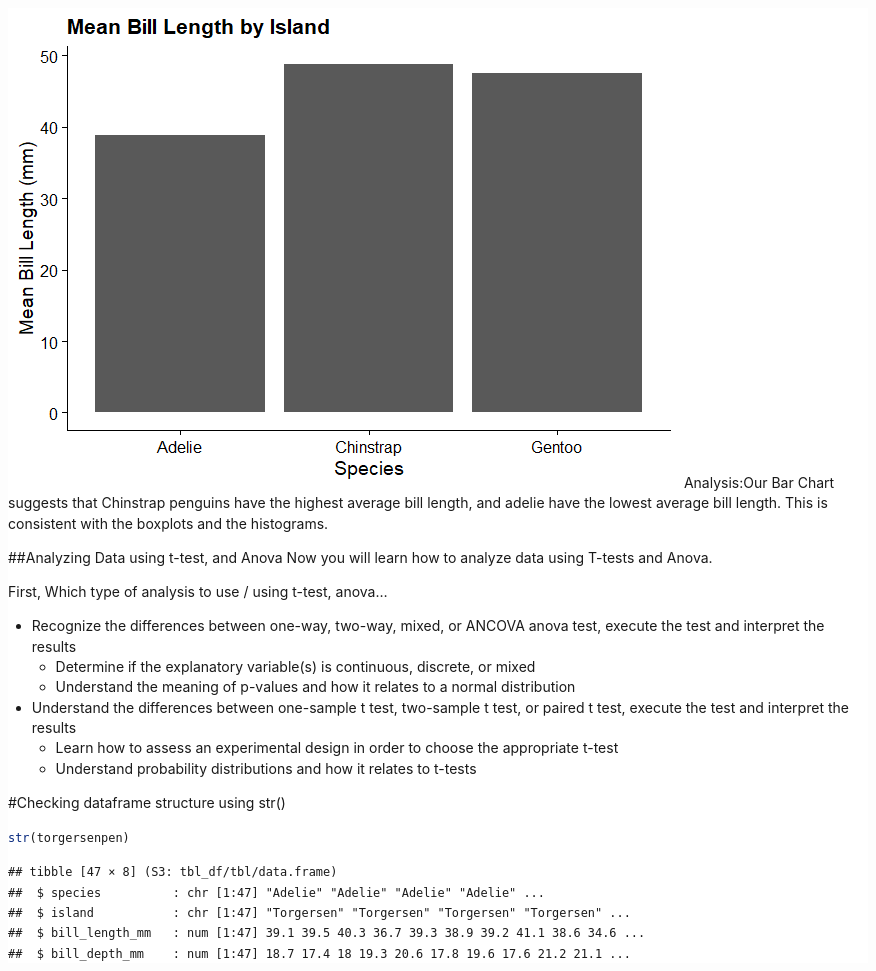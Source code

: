 ![](ProjectOneFinalVersion_files/figure-gfm/unnamed-chunk-23-1.png)
Analysis:Our Bar Chart suggests that Chinstrap penguins have the highest
average bill length, and adelie have the lowest average bill length.
This is consistent with the boxplots and the histograms.

\##Analyzing Data using t-test, and Anova Now you will learn how to
analyze data using T-tests and Anova.

First, Which type of analysis to use / using t-test, anova…

- Recognize the differences between one-way, two-way, mixed, or ANCOVA
  anova test, execute the test and interpret the results
  - Determine if the explanatory variable(s) is continuous, discrete, or
    mixed
  - Understand the meaning of p-values and how it relates to a normal
    distribution
- Understand the differences between one-sample t test, two-sample t
  test, or paired t test, execute the test and interpret the results
  - Learn how to assess an experimental design in order to choose the
    appropriate t-test
  - Understand probability distributions and how it relates to t-tests

\#Checking dataframe structure using str()

``` r
str(torgersenpen)
```

    ## tibble [47 × 8] (S3: tbl_df/tbl/data.frame)
    ##  $ species          : chr [1:47] "Adelie" "Adelie" "Adelie" "Adelie" ...
    ##  $ island           : chr [1:47] "Torgersen" "Torgersen" "Torgersen" "Torgersen" ...
    ##  $ bill_length_mm   : num [1:47] 39.1 39.5 40.3 36.7 39.3 38.9 39.2 41.1 38.6 34.6 ...
    ##  $ bill_depth_mm    : num [1:47] 18.7 17.4 18 19.3 20.6 17.8 19.6 17.6 21.2 21.1 ...